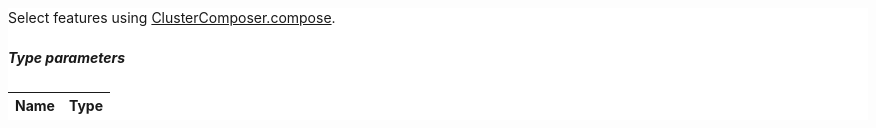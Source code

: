 Select features using [ClusterComposer.compose](../classes/cluster_export.ClusterComposer-1.md#compose).

##### Type parameters

| Name | Type |
| :------ | :------ |